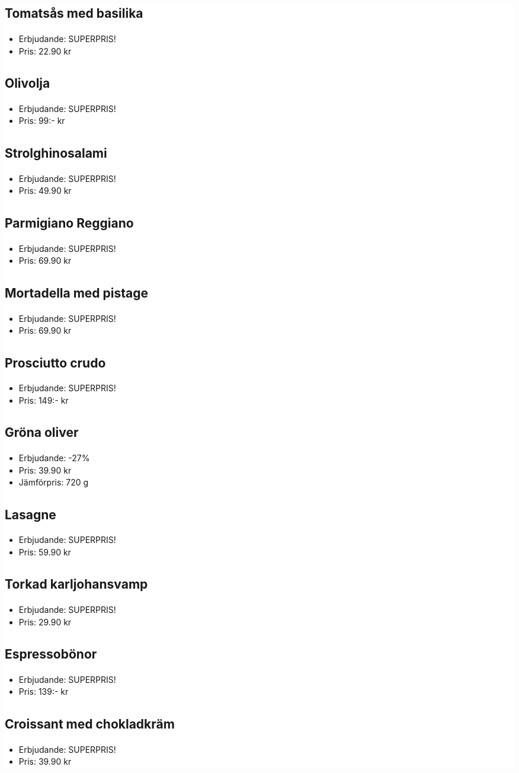 ## Tomatsås med basilika
- Erbjudande: SUPERPRIS!
- Pris: 22.90 kr

## Olivolja
- Erbjudande: SUPERPRIS!
- Pris: 99:- kr

## Strolghinosalami
- Erbjudande: SUPERPRIS!
- Pris: 49.90 kr

## Parmigiano Reggiano
- Erbjudande: SUPERPRIS!
- Pris: 69.90 kr

## Mortadella med pistage
- Erbjudande: SUPERPRIS!
- Pris: 69.90 kr

## Prosciutto crudo
- Erbjudande: SUPERPRIS!
- Pris: 149:- kr

## Gröna oliver
- Erbjudande: -27%
- Pris: 39.90 kr
- Jämförpris: 720 g

## Lasagne
- Erbjudande: SUPERPRIS!
- Pris: 59.90 kr

## Torkad karljohansvamp
- Erbjudande: SUPERPRIS!
- Pris: 29.90 kr

## Espressobönor
- Erbjudande: SUPERPRIS!
- Pris: 139:- kr

## Croissant med chokladkräm
- Erbjudande: SUPERPRIS!
- Pris: 39.90 kr

